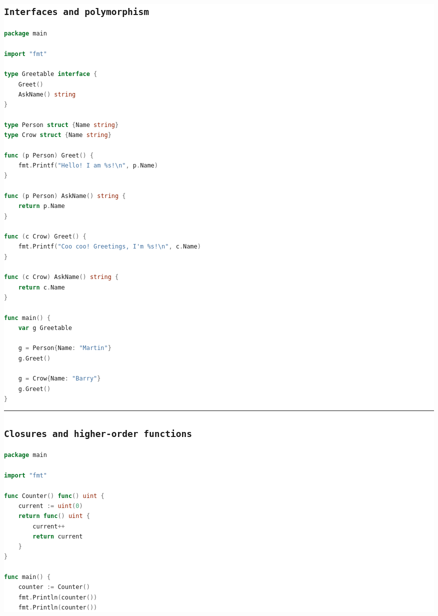 
## `Interfaces and polymorphism`

```go
package main

import "fmt"

type Greetable interface {
    Greet()
    AskName() string
}

type Person struct {Name string}
type Crow struct {Name string}

func (p Person) Greet() {
    fmt.Printf("Hello! I am %s!\n", p.Name)
}

func (p Person) AskName() string {
    return p.Name
}

func (c Crow) Greet() {
    fmt.Printf("Coo coo! Greetings, I'm %s!\n", c.Name)
}

func (c Crow) AskName() string {
    return c.Name
}

func main() {
    var g Greetable

    g = Person{Name: "Martin"}
    g.Greet()

    g = Crow{Name: "Barry"}
    g.Greet()
}
```

---

## `Closures and higher-order functions`

```go
package main

import "fmt"

func Counter() func() uint {
    current := uint(0)
    return func() uint {
        current++
        return current
    }
}

func main() {
    counter := Counter()
    fmt.Println(counter())
    fmt.Println(counter())
```